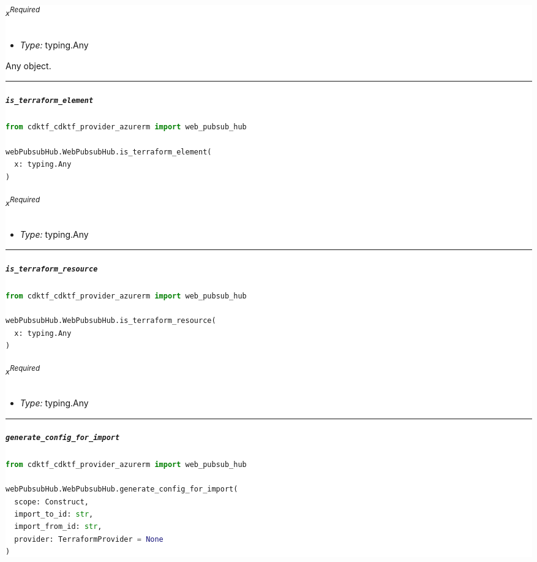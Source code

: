###### `x`<sup>Required</sup> <a name="x" id="@cdktf/provider-azurerm.webPubsubHub.WebPubsubHub.isConstruct.parameter.x"></a>

- *Type:* typing.Any

Any object.

---

##### `is_terraform_element` <a name="is_terraform_element" id="@cdktf/provider-azurerm.webPubsubHub.WebPubsubHub.isTerraformElement"></a>

```python
from cdktf_cdktf_provider_azurerm import web_pubsub_hub

webPubsubHub.WebPubsubHub.is_terraform_element(
  x: typing.Any
)
```

###### `x`<sup>Required</sup> <a name="x" id="@cdktf/provider-azurerm.webPubsubHub.WebPubsubHub.isTerraformElement.parameter.x"></a>

- *Type:* typing.Any

---

##### `is_terraform_resource` <a name="is_terraform_resource" id="@cdktf/provider-azurerm.webPubsubHub.WebPubsubHub.isTerraformResource"></a>

```python
from cdktf_cdktf_provider_azurerm import web_pubsub_hub

webPubsubHub.WebPubsubHub.is_terraform_resource(
  x: typing.Any
)
```

###### `x`<sup>Required</sup> <a name="x" id="@cdktf/provider-azurerm.webPubsubHub.WebPubsubHub.isTerraformResource.parameter.x"></a>

- *Type:* typing.Any

---

##### `generate_config_for_import` <a name="generate_config_for_import" id="@cdktf/provider-azurerm.webPubsubHub.WebPubsubHub.generateConfigForImport"></a>

```python
from cdktf_cdktf_provider_azurerm import web_pubsub_hub

webPubsubHub.WebPubsubHub.generate_config_for_import(
  scope: Construct,
  import_to_id: str,
  import_from_id: str,
  provider: TerraformProvider = None
)
```
